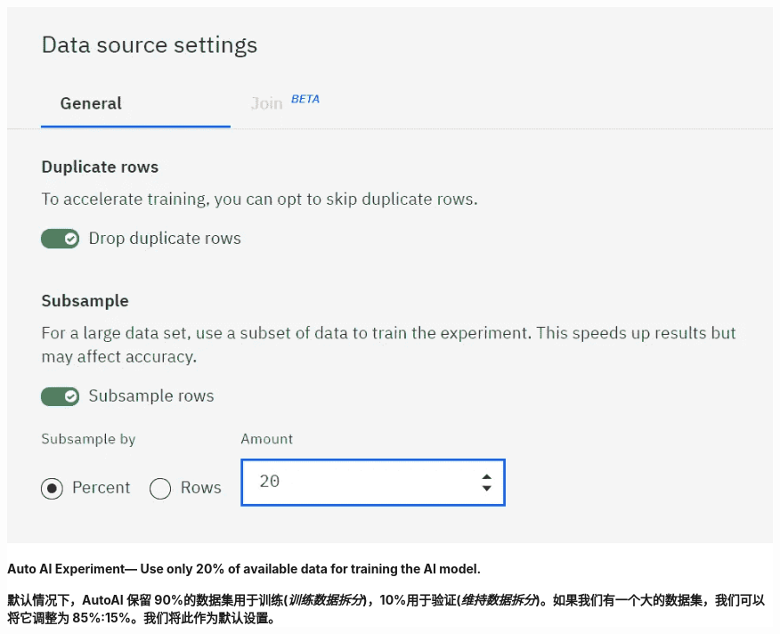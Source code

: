 **![](img/cfe41d9712512716443688180e9cd36a.png)**

**Auto AI Experiment— Use only 20% of available data for training the AI model.**

**默认情况下，AutoAI 保留 90%的数据集用于训练(*训练数据拆分*)，10%用于验证(*维持数据拆分*)。如果我们有一个大的数据集，我们可以将它调整为 85%:15%。我们将此作为默认设置。**

